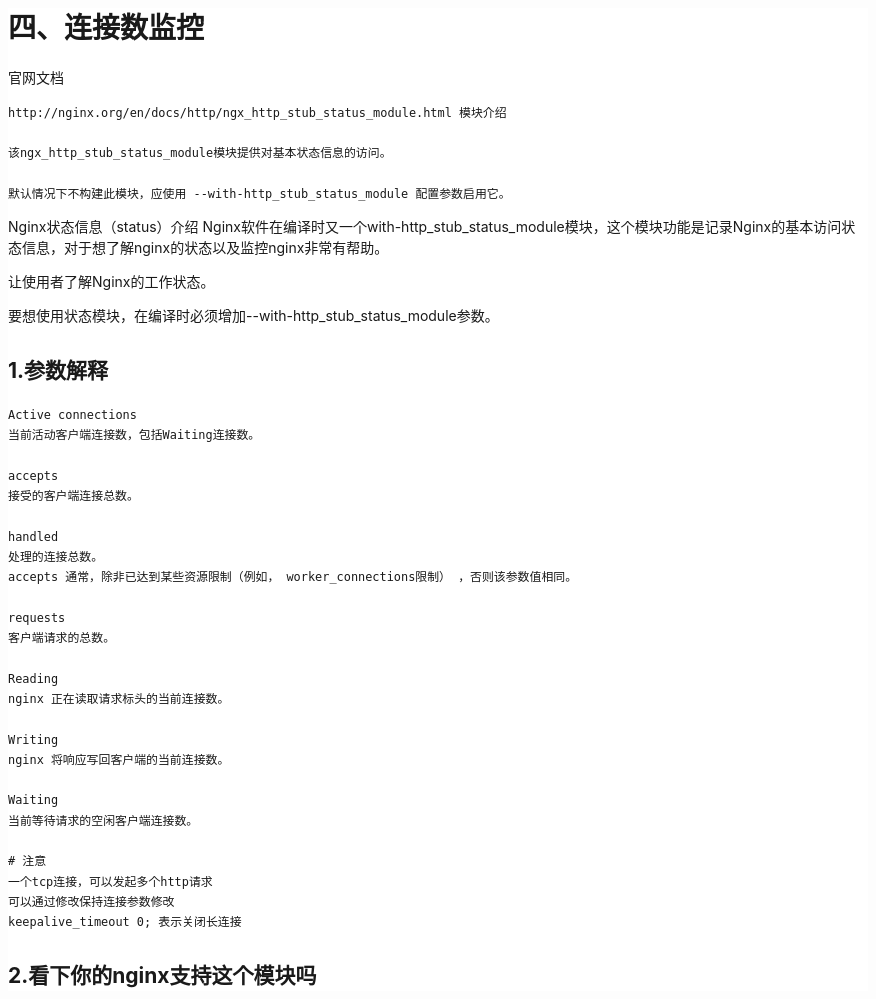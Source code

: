# 四、连接数监控

官网文档

```
http://nginx.org/en/docs/http/ngx_http_stub_status_module.html 模块介绍

该ngx_http_stub_status_module模块提供对基本状态信息的访问。

默认情况下不构建此模块，应使用 --with-http_stub_status_module 配置参数启用它。
```

Nginx状态信息（status）介绍 Nginx软件在编译时又一个with-http_stub_status_module模块，这个模块功能是记录Nginx的基本访问状态信息，对于想了解nginx的状态以及监控nginx非常有帮助。

让使用者了解Nginx的工作状态。

要想使用状态模块，在编译时必须增加--with-http_stub_status_module参数。

## 1.参数解释

```
Active connections
当前活动客户端连接数，包括Waiting连接数。

accepts
接受的客户端连接总数。

handled
处理的连接总数。
accepts 通常，除非已达到某些资源限制（例如， worker_connections限制） ，否则该参数值相同。

requests
客户端请求的总数。

Reading
nginx 正在读取请求标头的当前连接数。

Writing
nginx 将响应写回客户端的当前连接数。

Waiting
当前等待请求的空闲客户端连接数。

# 注意
一个tcp连接，可以发起多个http请求
可以通过修改保持连接参数修改
keepalive_timeout 0; 表示关闭长连接
```

## 2.看下你的nginx支持这个模块吗
